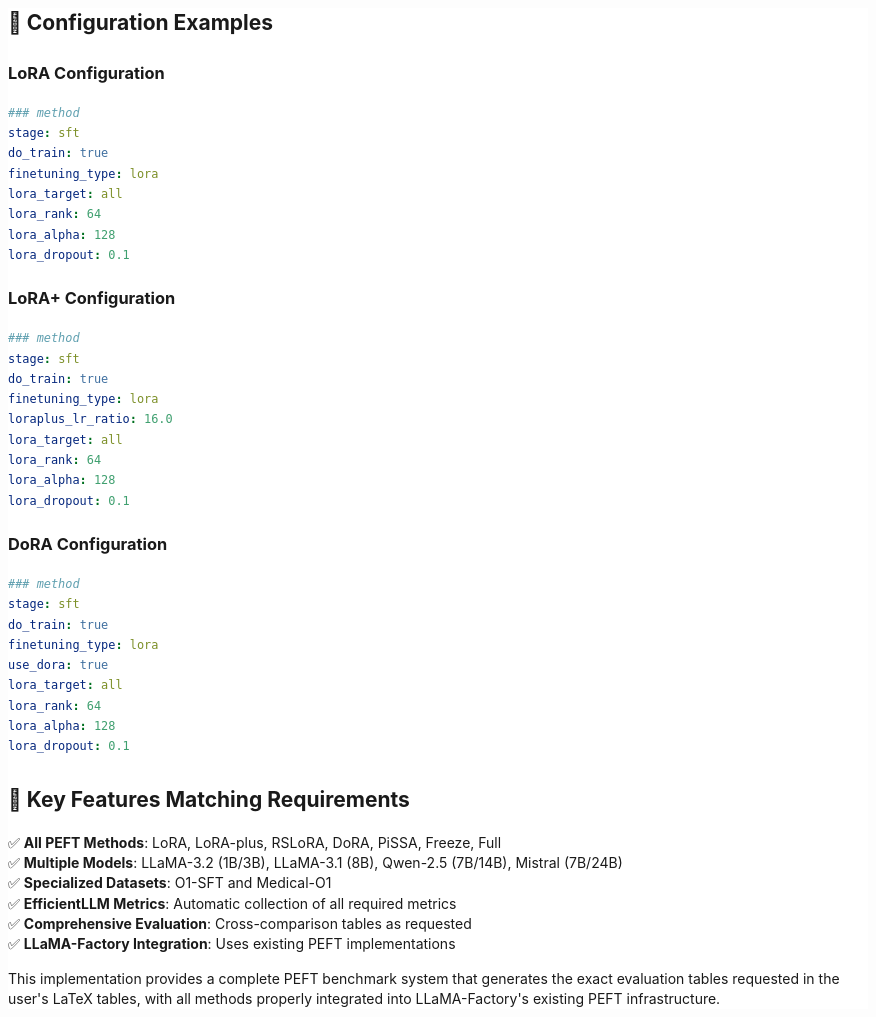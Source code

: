 ## 🔧 Configuration Examples

### LoRA Configuration
```yaml
### method
stage: sft
do_train: true
finetuning_type: lora
lora_target: all
lora_rank: 64
lora_alpha: 128
lora_dropout: 0.1
```

### LoRA+ Configuration
```yaml
### method
stage: sft
do_train: true
finetuning_type: lora
loraplus_lr_ratio: 16.0
lora_target: all
lora_rank: 64
lora_alpha: 128
lora_dropout: 0.1
```

### DoRA Configuration
```yaml
### method
stage: sft
do_train: true
finetuning_type: lora
use_dora: true
lora_target: all
lora_rank: 64
lora_alpha: 128
lora_dropout: 0.1
```

## 🎯 Key Features Matching Requirements

✅ **All PEFT Methods**: LoRA, LoRA-plus, RSLoRA, DoRA, PiSSA, Freeze, Full  
✅ **Multiple Models**: LLaMA-3.2 (1B/3B), LLaMA-3.1 (8B), Qwen-2.5 (7B/14B), Mistral (7B/24B)  
✅ **Specialized Datasets**: O1-SFT and Medical-O1  
✅ **EfficientLLM Metrics**: Automatic collection of all required metrics  
✅ **Comprehensive Evaluation**: Cross-comparison tables as requested  
✅ **LLaMA-Factory Integration**: Uses existing PEFT implementations  

This implementation provides a complete PEFT benchmark system that generates the exact evaluation tables requested in the user's LaTeX tables, with all methods properly integrated into LLaMA-Factory's existing PEFT infrastructure.